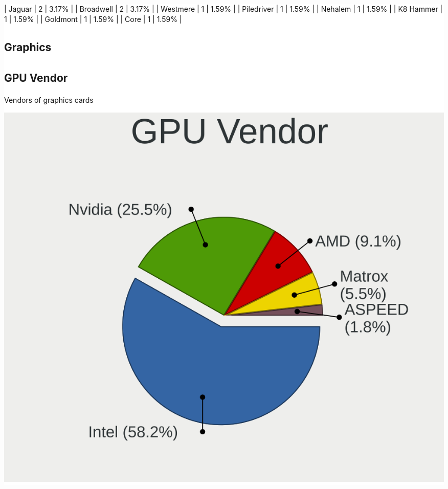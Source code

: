 | Jaguar      | 2        | 3.17%   |
| Broadwell   | 2        | 3.17%   |
| Westmere    | 1        | 1.59%   |
| Piledriver  | 1        | 1.59%   |
| Nehalem     | 1        | 1.59%   |
| K8 Hammer   | 1        | 1.59%   |
| Goldmont    | 1        | 1.59%   |
| Core        | 1        | 1.59%   |

Graphics
--------

GPU Vendor
----------

Vendors of graphics cards

![GPU Vendor](./images/pie_chart_bsd/gpu_vendor.svg)
